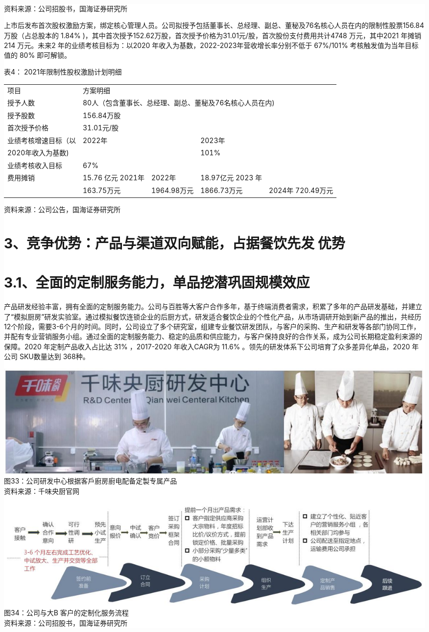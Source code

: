 资料来源：公司招股书，国海证券研究所

上市后发布首次股权激励方案，绑定核心管理人员。公司拟授予包括董事长、总经理、副总、董秘及76名核心人员在内的限制性股票156.84 万股（占总股本的 $1 . 8 4 \%$ )，其中首次授予152.62万股，首次授予价格为31.01元/股，首次股份支付费用共计4748 万元，其中2021 年摊销214 万元。未来2 年的业绩考核目标为：以2020 年收入为基数，2022-2023年营收增长率分别不低于 $6 7 \% / 1 0 1 \%$ 考核触发值为当年目标值的 $80 \%$ 即可解锁。

表4： 2021年限制性股权激励计划明细  

<table><tr><td>项目</td><td colspan="4">方案明细</td></tr><tr><td>授予人数</td><td colspan="4">80人（包含董事长、总经理、副总、董秘及76名核心人员在内)</td></tr><tr><td>授予股数</td><td colspan="4">156.84万股</td></tr><tr><td>首次授予价格</td><td colspan="4">31.01元/股</td></tr><tr><td>业绩考核增速目标（以</td><td colspan="2">2022年</td><td colspan="2">2023年</td></tr><tr><td>2020年收入为基数)</td><td colspan="2"></td><td colspan="2">101%</td></tr><tr><td>业绩考核收入目标</td><td colspan="2">67%</td><td colspan="2"></td></tr><tr><td rowspan="2">费用摊销</td><td>15.76 亿元 2021年</td><td>2022年</td><td>18.97亿元 2023 年</td><td></td></tr><tr><td>163.75万元</td><td>1964.98万元</td><td>1866.73万元</td><td>2024年 720.49万元</td></tr></table>

资料来源：公司公告，国海证券研究所

# 3、竞争优势：产品与渠道双向赋能，占据餐饮先发 优势

# 3.1、全面的定制服务能力，单品挖潜巩固规模效应

产品研发经验丰富，拥有全面的定制服务能力。公司与百胜等大客户合作多年，基于终端消费者需求，积累了多年的产品研发基础，并建立了“模拟厨房”研发实验室。通过模拟餐饮连锁企业的后厨方式，研发适合餐饮企业的个性化产品，从市场调研开始到新产品的推出，共经历12个阶段，需要3-6个月的时间。同时，公司设立了多个研究室，组建专业餐饮研发团队，与客户的采购、生产和研发等各部门协同工作，并配有专业营销服务小组。通过全面的定制服务能力、稳定的品质和供应能力，与客户保持良好的合作关系，成为公司长期稳定盈利来源的保障。2020 年定制产品收入占比达 $31 \%$ ，2017-2020 年收入CAGR为 $1 1 . 6 \%$ 。领先的研发体系下公司培育了众多差异化单品，2020 年公司 SKU数量达到 368种。

![](images/a49d5a0b1ad5258d772f218d2e7b37b3055907c0b6f49531e82032cc0aeb7dd6.jpg)  
图33：公司研发中心根据客戶廚房廚电配备定製专属产品  
资料来源：千味央厨官网

![](images/1844c80545a456138e7ec16c000ea9b2e9f21d71273f2973de6d7302b1293c8d.jpg)  
图34：公司与大B 客户的定制化服务流程  
资料来源：公司招股书，国海证券研究所
